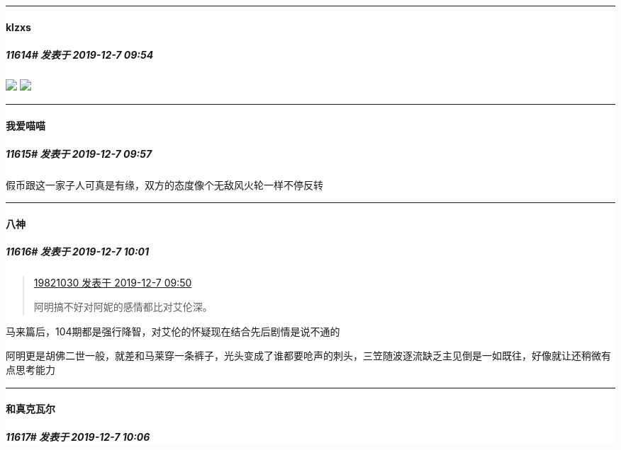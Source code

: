 





-----

####  klzxs  
##### 11614#       发表于 2019-12-7 09:54



<img src="https://wx4.sinaimg.cn/orj360/93e0d4a2gy1fxx5wrn3b7j20gz0jb3zs.jpg" referrerpolicy="no-referrer">
<img src="https://static.saraba1st.com/image/smiley/face2017/152.png" referrerpolicy="no-referrer">







-----

####  我爱喵喵  
##### 11615#       发表于 2019-12-7 09:57




假币跟这一家子人可真是有缘，双方的态度像个无敌风火轮一样不停反转







-----

####  八神  
##### 11616#       发表于 2019-12-7 10:01



<blockquote><a href="httphttps://bbs.saraba1st.com/2b/forum.php?mod=redirect&amp;goto=findpost&amp;pid=45757087&amp;ptid=915143" target="_blank">19821030 发表于 2019-12-7 09:50</a>

阿明搞不好对阿妮的感情都比对艾伦深。</blockquote>
马来篇后，104期都是强行降智，对艾伦的怀疑现在结合先后剧情是说不通的


阿明更是胡佛二世一般，就差和马莱穿一条裤子，光头变成了谁都要呛声的刺头，三笠随波逐流缺乏主见倒是一如既往，好像就让还稍微有点思考能力







-----

####  和真克瓦尔  
##### 11617#       发表于 2019-12-7 10:06



